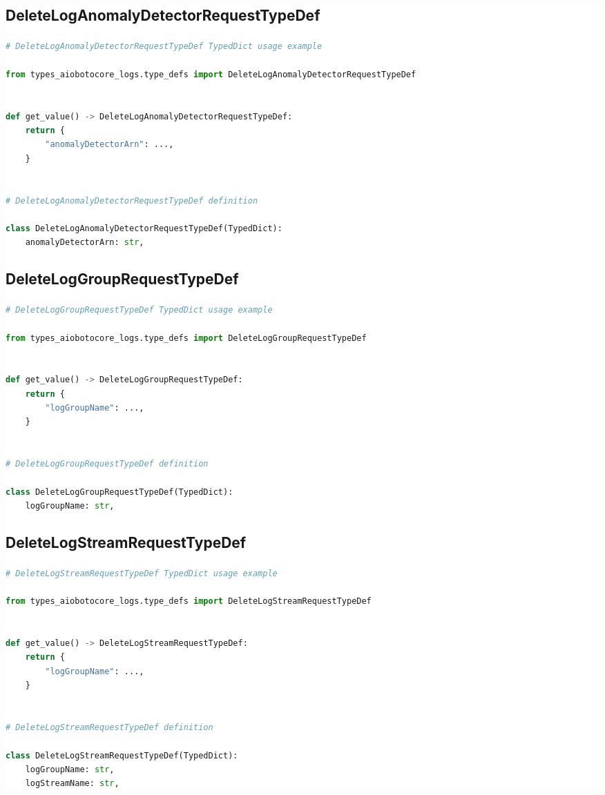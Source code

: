 
## DeleteLogAnomalyDetectorRequestTypeDef

```python
# DeleteLogAnomalyDetectorRequestTypeDef TypedDict usage example

from types_aiobotocore_logs.type_defs import DeleteLogAnomalyDetectorRequestTypeDef


def get_value() -> DeleteLogAnomalyDetectorRequestTypeDef:
    return {
        "anomalyDetectorArn": ...,
    }


# DeleteLogAnomalyDetectorRequestTypeDef definition

class DeleteLogAnomalyDetectorRequestTypeDef(TypedDict):
    anomalyDetectorArn: str,
```


## DeleteLogGroupRequestTypeDef

```python
# DeleteLogGroupRequestTypeDef TypedDict usage example

from types_aiobotocore_logs.type_defs import DeleteLogGroupRequestTypeDef


def get_value() -> DeleteLogGroupRequestTypeDef:
    return {
        "logGroupName": ...,
    }


# DeleteLogGroupRequestTypeDef definition

class DeleteLogGroupRequestTypeDef(TypedDict):
    logGroupName: str,
```


## DeleteLogStreamRequestTypeDef

```python
# DeleteLogStreamRequestTypeDef TypedDict usage example

from types_aiobotocore_logs.type_defs import DeleteLogStreamRequestTypeDef


def get_value() -> DeleteLogStreamRequestTypeDef:
    return {
        "logGroupName": ...,
    }


# DeleteLogStreamRequestTypeDef definition

class DeleteLogStreamRequestTypeDef(TypedDict):
    logGroupName: str,
    logStreamName: str,
```
